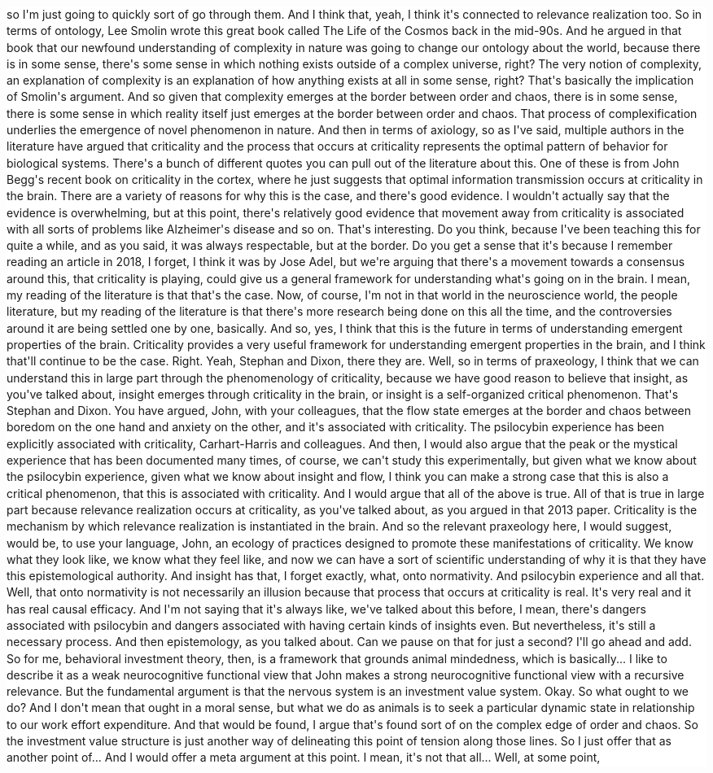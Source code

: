 so I'm just going to quickly sort of go through them. And I think that, yeah, I think it's connected to relevance realization too. So in terms of ontology, Lee Smolin wrote this great book called The Life of the Cosmos back in the mid-90s. And he argued in that book that our newfound understanding of complexity in nature was going to change our ontology about the world, because there is in some sense, there's some sense in which nothing exists outside of a complex universe, right? The very notion of complexity, an explanation of complexity is an explanation of how anything exists at all in some sense, right? That's basically the implication of Smolin's argument. And so given that complexity emerges at the border between order and chaos, there is in some sense, there is some sense in which reality itself just emerges at the border between order and chaos. That process of complexification underlies the emergence of novel phenomenon in nature. And then in terms of axiology, so as I've said, multiple authors in the literature have argued that criticality and the process that occurs at criticality represents the optimal pattern of behavior for biological systems. There's a bunch of different quotes you can pull out of the literature about this. One of these is from John Begg's recent book on criticality in the cortex, where he just suggests that optimal information transmission occurs at criticality in the brain. There are a variety of reasons for why this is the case, and there's good evidence. I wouldn't actually say that the evidence is overwhelming, but at this point, there's relatively good evidence that movement away from criticality is associated with all sorts of problems like Alzheimer's disease and so on. That's interesting. Do you think, because I've been teaching this for quite a while, and as you said, it was always respectable, but at the border. Do you get a sense that it's because I remember reading an article in 2018, I forget, I think it was by Jose Adel, but we're arguing that there's a movement towards a consensus around this, that criticality is playing, could give us a general framework for understanding what's going on in the brain. I mean, my reading of the literature is that that's the case. Now, of course, I'm not in that world in the neuroscience world, the people literature, but my reading of the literature is that there's more research being done on this all the time, and the controversies around it are being settled one by one, basically. And so, yes, I think that this is the future in terms of understanding emergent properties of the brain. Criticality provides a very useful framework for understanding emergent properties in the brain, and I think that'll continue to be the case. Right. Yeah, Stephan and Dixon, there they are. Well, so in terms of praxeology, I think that we can understand this in large part through the phenomenology of criticality, because we have good reason to believe that insight, as you've talked about, insight emerges through criticality in the brain, or insight is a self-organized critical phenomenon. That's Stephan and Dixon. You have argued, John, with your colleagues, that the flow state emerges at the border and chaos between boredom on the one hand and anxiety on the other, and it's associated with criticality. The psilocybin experience has been explicitly associated with criticality, Carhart-Harris and colleagues. And then, I would also argue that the peak or the mystical experience that has been documented many times, of course, we can't study this experimentally, but given what we know about the psilocybin experience, given what we know about insight and flow, I think you can make a strong case that this is also a critical phenomenon, that this is associated with criticality. And I would argue that all of the above is true. All of that is true in large part because relevance realization occurs at criticality, as you've talked about, as you argued in that 2013 paper. Criticality is the mechanism by which relevance realization is instantiated in the brain. And so the relevant praxeology here, I would suggest, would be, to use your language, John, an ecology of practices designed to promote these manifestations of criticality. We know what they look like, we know what they feel like, and now we can have a sort of scientific understanding of why it is that they have this epistemological authority. And insight has that, I forget exactly, what, onto normativity. And psilocybin experience and all that. Well, that onto normativity is not necessarily an illusion because that process that occurs at criticality is real. It's very real and it has real causal efficacy. And I'm not saying that it's always like, we've talked about this before, I mean, there's dangers associated with psilocybin and dangers associated with having certain kinds of insights even. But nevertheless, it's still a necessary process. And then epistemology, as you talked about. Can we pause on that for just a second? I'll go ahead and add. So for me, behavioral investment theory, then, is a framework that grounds animal mindedness, which is basically... I like to describe it as a weak neurocognitive functional view that John makes a strong neurocognitive functional view with a recursive relevance. But the fundamental argument is that the nervous system is an investment value system. Okay. So what ought to we do? And I don't mean that ought in a moral sense, but what we do as animals is to seek a particular dynamic state in relationship to our work effort expenditure. And that would be found, I argue that's found sort of on the complex edge of order and chaos. So the investment value structure is just another way of delineating this point of tension along those lines. So I just offer that as another point of... And I would offer a meta argument at this point. I mean, it's not that all... Well, at some point,
